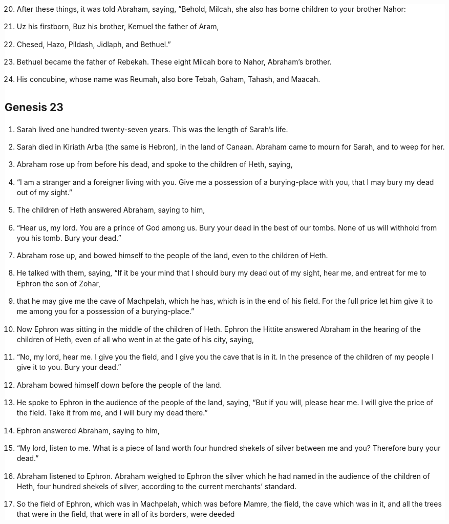 20.   After these things, it was told Abraham, saying, “Behold, Milcah, she also has borne children to your brother Nahor:

21. Uz his firstborn, Buz his brother, Kemuel the father of Aram,

22. Chesed, Hazo, Pildash, Jidlaph, and Bethuel.”

23. Bethuel became the father of Rebekah. These eight Milcah bore to Nahor, Abraham’s brother.

24. His concubine, whose name was Reumah, also bore Tebah, Gaham, Tahash, and Maacah.   

## Genesis 23

1. Sarah lived one hundred twenty-seven years. This was the length of Sarah’s life.

2. Sarah died in Kiriath Arba (the same is Hebron), in the land of Canaan. Abraham came to mourn for Sarah, and to weep for her.

3. Abraham rose up from before his dead, and spoke to the children of Heth, saying,

4. “I am a stranger and a foreigner living with you. Give me a possession of a burying-place with you, that I may bury my dead out of my sight.”  

5.   The children of Heth answered Abraham, saying to him,

6. “Hear us, my lord. You are a prince of God among us. Bury your dead in the best of our tombs. None of us will withhold from you his tomb. Bury your dead.”  

7.   Abraham rose up, and bowed himself to the people of the land, even to the children of Heth.

8. He talked with them, saying, “If it be your mind that I should bury my dead out of my sight, hear me, and entreat for me to Ephron the son of Zohar,

9. that he may give me the cave of Machpelah, which he has, which is in the end of his field. For the full price let him give it to me among you for a possession of a burying-place.”  

10.   Now Ephron was sitting in the middle of the children of Heth. Ephron the Hittite answered Abraham in the hearing of the children of Heth, even of all who went in at the gate of his city, saying,

11. “No, my lord, hear me. I give you the field, and I give you the cave that is in it. In the presence of the children of my people I give it to you. Bury your dead.”  

12.   Abraham bowed himself down before the people of the land.

13. He spoke to Ephron in the audience of the people of the land, saying, “But if you will, please hear me. I will give the price of the field. Take it from me, and I will bury my dead there.”  

14.   Ephron answered Abraham, saying to him,

15. “My lord, listen to me. What is a piece of land worth four hundred shekels of silver between me and you? Therefore bury your dead.”  

16.   Abraham listened to Ephron. Abraham weighed to Ephron the silver which he had named in the audience of the children of Heth, four hundred shekels of silver, according to the current merchants’ standard.  

17.   So the field of Ephron, which was in Machpelah, which was before Mamre, the field, the cave which was in it, and all the trees that were in the field, that were in all of its borders, were deeded
